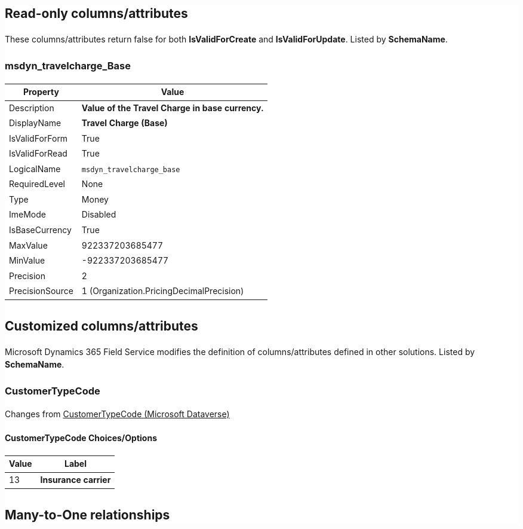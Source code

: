 
## Read-only columns/attributes

These columns/attributes return false for both **IsValidForCreate** and **IsValidForUpdate**. Listed by **SchemaName**.

### <a name="BKMK_msdyn_travelcharge_Base"></a> msdyn_travelcharge_Base

|Property|Value|
|---|---|
|Description|**Value of the Travel Charge in base currency.**|
|DisplayName|**Travel Charge (Base)**|
|IsValidForForm|True|
|IsValidForRead|True|
|LogicalName|`msdyn_travelcharge_base`|
|RequiredLevel|None|
|Type|Money|
|ImeMode|Disabled|
|IsBaseCurrency|True|
|MaxValue|922337203685477|
|MinValue|-922337203685477|
|Precision|2|
|PrecisionSource|1 (Organization.PricingDecimalPrecision)|

## Customized columns/attributes

Microsoft Dynamics 365 Field Service modifies the definition of columns/attributes defined in other solutions. Listed by **SchemaName**.

### <a name="BKMK_CustomerTypeCode"></a> CustomerTypeCode

Changes from [CustomerTypeCode (Microsoft Dataverse)](/power-apps/developer/data-platform/reference/entities/account#BKMK_CustomerTypeCode)

#### CustomerTypeCode Choices/Options

|Value|Label|
|---|---|
|13|**Insurance carrier**|

## Many-to-One relationships

